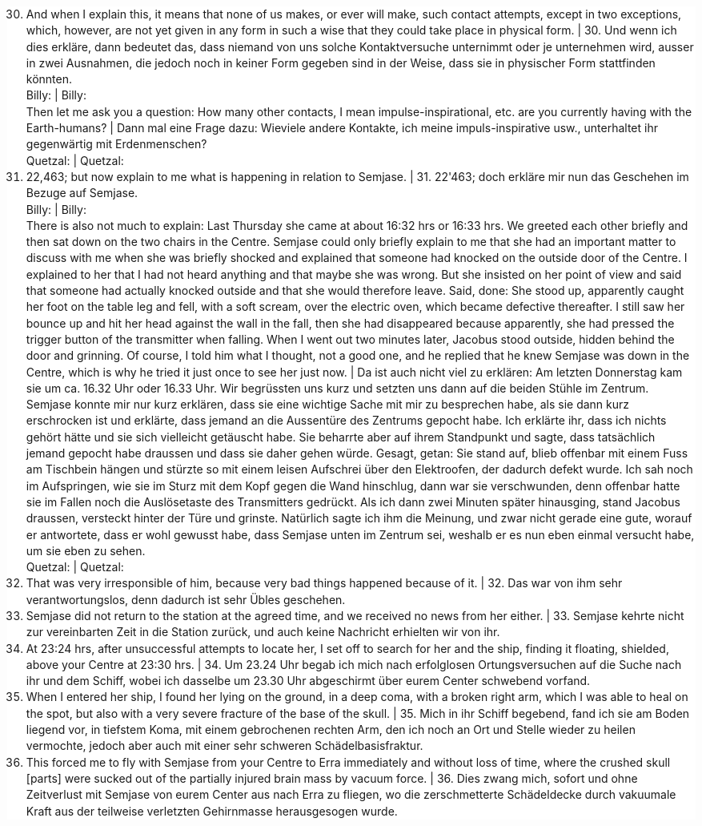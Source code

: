 30. And when I explain this, it means that none of us makes, or ever will make, such contact attempts, except in two exceptions, which, however, are not yet given in any form in such a wise that they could take place in physical form.  | 30. Und wenn ich dies erkläre, dann bedeutet das, dass niemand von uns solche Kontaktversuche unternimmt oder je unternehmen wird, ausser in zwei Ausnahmen, die jedoch noch in keiner Form gegeben sind in der Weise, dass sie in physischer Form stattfinden könnten.   
Billy:  | Billy:   
Then let me ask you a question: How many other contacts, I mean impulse-inspirational, etc. are you currently having with the Earth-humans?  | Dann mal eine Frage dazu: Wieviele andere Kontakte, ich meine impuls-inspirative usw., unterhaltet ihr gegenwärtig mit Erdenmenschen?   
Quetzal:  | Quetzal:   
31. 22,463; but now explain to me what is happening in relation to Semjase.  | 31. 22'463; doch erkläre mir nun das Geschehen im Bezuge auf Semjase.   
Billy:  | Billy:   
There is also not much to explain: Last Thursday she came at about 16:32 hrs or 16:33 hrs. We greeted each other briefly and then sat down on the two chairs in the Centre. Semjase could only briefly explain to me that she had an important matter to discuss with me when she was briefly shocked and explained that someone had knocked on the outside door of the Centre. I explained to her that I had not heard anything and that maybe she was wrong. But she insisted on her point of view and said that someone had actually knocked outside and that she would therefore leave. Said, done: She stood up, apparently caught her foot on the table leg and fell, with a soft scream, over the electric oven, which became defective thereafter. I still saw her bounce up and hit her head against the wall in the fall, then she had disappeared because apparently, she had pressed the trigger button of the transmitter when falling. When I went out two minutes later, Jacobus stood outside, hidden behind the door and grinning. Of course, I told him what I thought, not a good one, and he replied that he knew Semjase was down in the Centre, which is why he tried it just once to see her just now.  | Da ist auch nicht viel zu erklären: Am letzten Donnerstag kam sie um ca. 16.32 Uhr oder 16.33 Uhr. Wir begrüssten uns kurz und setzten uns dann auf die beiden Stühle im Zentrum. Semjase konnte mir nur kurz erklären, dass sie eine wichtige Sache mit mir zu besprechen habe, als sie dann kurz erschrocken ist und erklärte, dass jemand an die Aussentüre des Zentrums gepocht habe. Ich erklärte ihr, dass ich nichts gehört hätte und sie sich vielleicht getäuscht habe. Sie beharrte aber auf ihrem Standpunkt und sagte, dass tatsächlich jemand gepocht habe draussen und dass sie daher gehen würde. Gesagt, getan: Sie stand auf, blieb offenbar mit einem Fuss am Tischbein hängen und stürzte so mit einem leisen Aufschrei über den Elektroofen, der dadurch defekt wurde. Ich sah noch im Aufspringen, wie sie im Sturz mit dem Kopf gegen die Wand hinschlug, dann war sie verschwunden, denn offenbar hatte sie im Fallen noch die Auslösetaste des Transmitters gedrückt. Als ich dann zwei Minuten später hinausging, stand Jacobus draussen, versteckt hinter der Türe und grinste. Natürlich sagte ich ihm die Meinung, und zwar nicht gerade eine gute, worauf er antwortete, dass er wohl gewusst habe, dass Semjase unten im Zentrum sei, weshalb er es nun eben einmal versucht habe, um sie eben zu sehen.   
Quetzal:  | Quetzal:   
32. That was very irresponsible of him, because very bad things happened because of it.  | 32. Das war von ihm sehr verantwortungslos, denn dadurch ist sehr Übles geschehen.   
33. Semjase did not return to the station at the agreed time, and we received no news from her either.  | 33. Semjase kehrte nicht zur vereinbarten Zeit in die Station zurück, und auch keine Nachricht erhielten wir von ihr.   
34. At 23:24 hrs, after unsuccessful attempts to locate her, I set off to search for her and the ship, finding it floating, shielded, above your Centre at 23:30 hrs.  | 34. Um 23.24 Uhr begab ich mich nach erfolglosen Ortungsversuchen auf die Suche nach ihr und dem Schiff, wobei ich dasselbe um 23.30 Uhr abgeschirmt über eurem Center schwebend vorfand.   
35. When I entered her ship, I found her lying on the ground, in a deep coma, with a broken right arm, which I was able to heal on the spot, but also with a very severe fracture of the base of the skull.  | 35. Mich in ihr Schiff begebend, fand ich sie am Boden liegend vor, in tiefstem Koma, mit einem gebrochenen rechten Arm, den ich noch an Ort und Stelle wieder zu heilen vermochte, jedoch aber auch mit einer sehr schweren Schädelbasisfraktur.   
36. This forced me to fly with Semjase from your Centre to Erra immediately and without loss of time, where the crushed skull [parts] were sucked out of the partially injured brain mass by vacuum force.  | 36. Dies zwang mich, sofort und ohne Zeitverlust mit Semjase von eurem Center aus nach Erra zu fliegen, wo die zerschmetterte Schädeldecke durch vakuumale Kraft aus der teilweise verletzten Gehirnmasse herausgesogen wurde.   